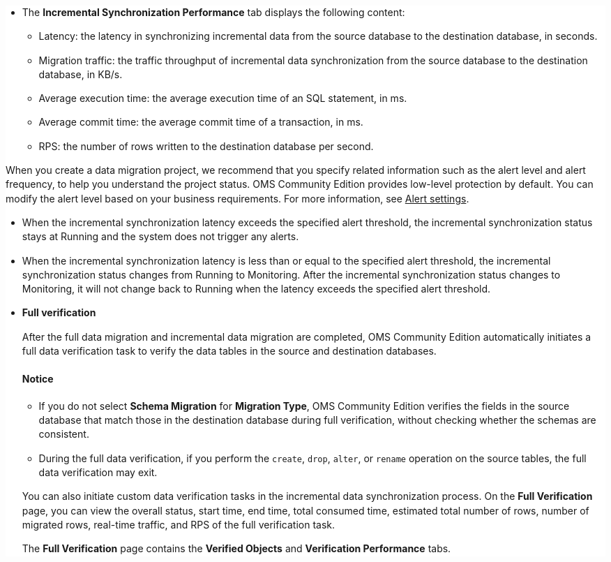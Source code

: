   * The **Incremental Synchronization Performance** tab displays the following content:

    * Latency: the latency in synchronizing incremental data from the source database to the destination database, in seconds.

    * Migration traffic: the traffic throughput of incremental data synchronization from the source database to the destination database, in KB/s.

    * Average execution time: the average execution time of an SQL statement, in ms.

    * Average commit time: the average commit time of a transaction, in ms.

    * RPS: the number of rows written to the destination database per second.

   When you create a data migration project, we recommend that you specify related information such as the alert level and alert frequency, to help you understand the project status. OMS Community Edition provides low-level protection by default. You can modify the alert level based on your business requirements. For more information, see [Alert settings](../../1000.system-management/200.alert-center/300.manage-alert-settings.md).

  * When the incremental synchronization latency exceeds the specified alert threshold, the incremental synchronization status stays at Running and the system does not trigger any alerts.

  * When the incremental synchronization latency is less than or equal to the specified alert threshold, the incremental synchronization status changes from Running to Monitoring. After the incremental synchronization status changes to Monitoring, it will not change back to Running when the latency exceeds the specified alert threshold.

* **Full verification**

   After the full data migration and incremental data migration are completed, OMS Community Edition automatically initiates a full data verification task to verify the data tables in the source and destination databases.

  <main id="notice" type='notice'>
    <h4>Notice</h4>
    <ul>
    <li>
    <p>If you do not select <strong>Schema Migration</strong> for <strong>Migration Type</strong>, OMS Community Edition verifies the fields in the source database that match those in the destination database during full verification, without checking whether the schemas are consistent. </p>
    </li>
    <li>
    <p>During the full data verification, if you perform the <code>create</code>, <code>drop</code>, <code>alter</code>, or <code>rename</code> operation on the source tables, the full data verification may exit. </p>
    </li>
    </ul>
  </main>

   You can also initiate custom data verification tasks in the incremental data synchronization process. On the **Full Verification** page, you can view the overall status, start time, end time, total consumed time, estimated total number of rows, number of migrated rows, real-time traffic, and RPS of the full verification task.

   The **Full Verification** page contains the **Verified Objects** and **Verification Performance** tabs.
